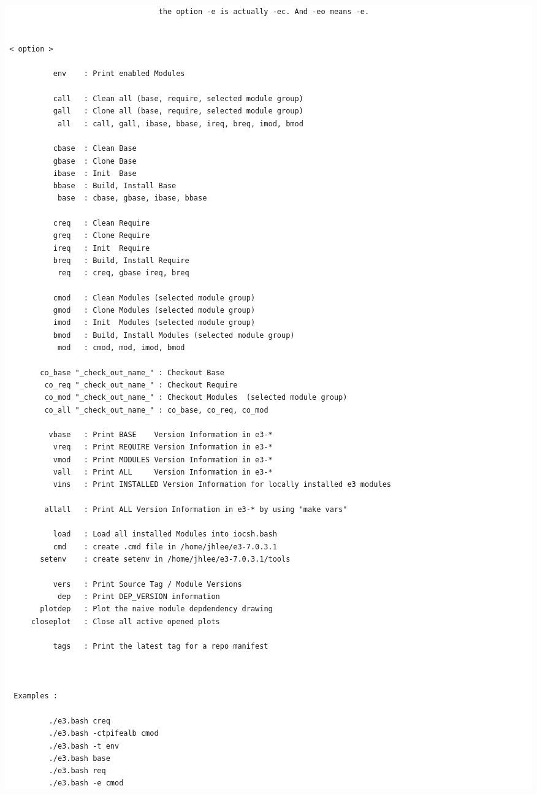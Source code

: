 ```
                                   the option -e is actually -ec. And -eo means -e.


 < option > 

           env    : Print enabled Modules

           call   : Clean all (base, require, selected module group)
           gall   : Clone all (base, require, selected module group)
            all   : call, gall, ibase, bbase, ireq, breq, imod, bmod

           cbase  : Clean Base
           gbase  : Clone Base
           ibase  : Init  Base 
           bbase  : Build, Install Base
            base  : cbase, gbase, ibase, bbase

           creq   : Clean Require
           greq   : Clone Require
           ireq   : Init  Require
           breq   : Build, Install Require
            req   : creq, gbase ireq, breq

           cmod   : Clean Modules (selected module group)
           gmod   : Clone Modules (selected module group)
           imod   : Init  Modules (selected module group)
           bmod   : Build, Install Modules (selected module group)
            mod   : cmod, mod, imod, bmod

        co_base "_check_out_name_" : Checkout Base
         co_req "_check_out_name_" : Checkout Require
         co_mod "_check_out_name_" : Checkout Modules  (selected module group)
         co_all "_check_out_name_" : co_base, co_req, co_mod

          vbase   : Print BASE    Version Information in e3-*
           vreq   : Print REQUIRE Version Information in e3-*
           vmod   : Print MODULES Version Information in e3-*
           vall   : Print ALL     Version Information in e3-*
           vins   : Print INSTALLED Version Information for locally installed e3 modules

         allall   : Print ALL Version Information in e3-* by using "make vars"

           load   : Load all installed Modules into iocsh.bash
           cmd    : create .cmd file in /home/jhlee/e3-7.0.3.1
        setenv    : create setenv in /home/jhlee/e3-7.0.3.1/tools

           vers   : Print Source Tag / Module Versions
            dep   : Print DEP_VERSION information
        plotdep   : Plot the naive module depdendency drawing
      closeplot   : Close all active opened plots

           tags   : Print the latest tag for a repo manifest



  Examples : 

          ./e3.bash creq 
          ./e3.bash -ctpifealb cmod
          ./e3.bash -t env
          ./e3.bash base
          ./e3.bash req
          ./e3.bash -e cmod
```